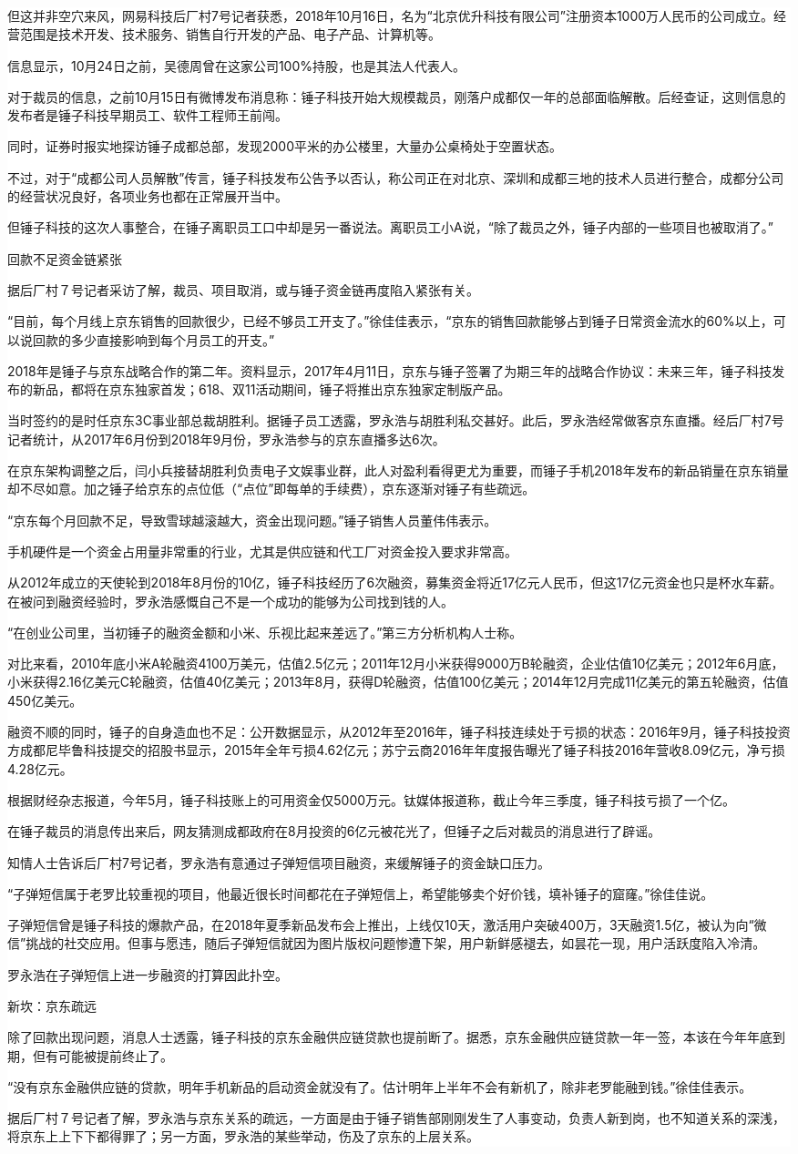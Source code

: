 但这并非空穴来风，网易科技后厂村7号记者获悉，2018年10月16日，名为“北京优升科技有限公司”注册资本1000万人民币的公司成立。经营范围是技术开发、技术服务、销售自行开发的产品、电子产品、计算机等。

信息显示，10月24日之前，吴德周曾在这家公司100%持股，也是其法人代表人。

对于裁员的信息，之前10月15日有微博发布消息称：锤子科技开始大规模裁员，刚落户成都仅一年的总部面临解散。后经查证，这则信息的发布者是锤子科技早期员工、软件工程师王前闯。

同时，证券时报实地探访锤子成都总部，发现2000平米的办公楼里，大量办公桌椅处于空置状态。

不过，对于“成都公司人员解散”传言，锤子科技发布公告予以否认，称公司正在对北京、深圳和成都三地的技术人员进行整合，成都分公司的经营状况良好，各项业务也都在正常展开当中。

但锤子科技的这次人事整合，在锤子离职员工口中却是另一番说法。离职员工小A说，“除了裁员之外，锤子内部的一些项目也被取消了。”

回款不足资金链紧张

据后厂村７号记者采访了解，裁员、项目取消，或与锤子资金链再度陷入紧张有关。

“目前，每个月线上京东销售的回款很少，已经不够员工开支了。”徐佳佳表示，“京东的销售回款能够占到锤子日常资金流水的60%以上，可以说回款的多少直接影响到每个月员工的开支。”

2018年是锤子与京东战略合作的第二年。资料显示，2017年4月11日，京东与锤子签署了为期三年的战略合作协议：未来三年，锤子科技发布的新品，都将在京东独家首发；618、双11活动期间，锤子将推出京东独家定制版产品。

当时签约的是时任京东3C事业部总裁胡胜利。据锤子员工透露，罗永浩与胡胜利私交甚好。此后，罗永浩经常做客京东直播。经后厂村7号记者统计，从2017年6月份到2018年9月份，罗永浩参与的京东直播多达6次。

在京东架构调整之后，闫小兵接替胡胜利负责电子文娱事业群，此人对盈利看得更尤为重要，而锤子手机2018年发布的新品销量在京东销量却不尽如意。加之锤子给京东的点位低（“点位”即每单的手续费），京东逐渐对锤子有些疏远。

“京东每个月回款不足，导致雪球越滚越大，资金出现问题。”锤子销售人员董伟伟表示。

手机硬件是一个资金占用量非常重的行业，尤其是供应链和代工厂对资金投入要求非常高。

从2012年成立的天使轮到2018年8月份的10亿，锤子科技经历了6次融资，募集资金将近17亿元人民币，但这17亿元资金也只是杯水车薪。在被问到融资经验时，罗永浩感慨自己不是一个成功的能够为公司找到钱的人。

“在创业公司里，当初锤子的融资金额和小米、乐视比起来差远了。”第三方分析机构人士称。

对比来看，2010年底小米A轮融资4100万美元，估值2.5亿元；2011年12月小米获得9000万B轮融资，企业估值10亿美元；2012年6月底，小米获得2.16亿美元C轮融资，估值40亿美元；2013年8月，获得D轮融资，估值100亿美元；2014年12月完成11亿美元的第五轮融资，估值450亿美元。

融资不顺的同时，锤子的自身造血也不足：公开数据显示，从2012年至2016年，锤子科技连续处于亏损的状态：2016年9月，锤子科技投资方成都尼毕鲁科技提交的招股书显示，2015年全年亏损4.62亿元；苏宁云商2016年年度报告曝光了锤子科技2016年营收8.09亿元，净亏损4.28亿元。

根据财经杂志报道，今年5月，锤子科技账上的可用资金仅5000万元。钛媒体报道称，截止今年三季度，锤子科技亏损了一个亿。

在锤子裁员的消息传出来后，网友猜测成都政府在8月投资的6亿元被花光了，但锤子之后对裁员的消息进行了辟谣。

知情人士告诉后厂村7号记者，罗永浩有意通过子弹短信项目融资，来缓解锤子的资金缺口压力。

“子弹短信属于老罗比较重视的项目，他最近很长时间都花在子弹短信上，希望能够卖个好价钱，填补锤子的窟窿。”徐佳佳说。

子弹短信曾是锤子科技的爆款产品，在2018年夏季新品发布会上推出，上线仅10天，激活用户突破400万，3天融资1.5亿，被认为向“微信”挑战的社交应用。但事与愿违，随后子弹短信就因为图片版权问题惨遭下架，用户新鲜感褪去，如昙花一现，用户活跃度陷入冷清。

罗永浩在子弹短信上进一步融资的打算因此扑空。

新坎：京东疏远

除了回款出现问题，消息人士透露，锤子科技的京东金融供应链贷款也提前断了。据悉，京东金融供应链贷款一年一签，本该在今年年底到期，但有可能被提前终止了。

“没有京东金融供应链的贷款，明年手机新品的启动资金就没有了。估计明年上半年不会有新机了，除非老罗能融到钱。”徐佳佳表示。

据后厂村７号记者了解，罗永浩与京东关系的疏远，一方面是由于锤子销售部刚刚发生了人事变动，负责人新到岗，也不知道关系的深浅，将京东上上下下都得罪了；另一方面，罗永浩的某些举动，伤及了京东的上层关系。
